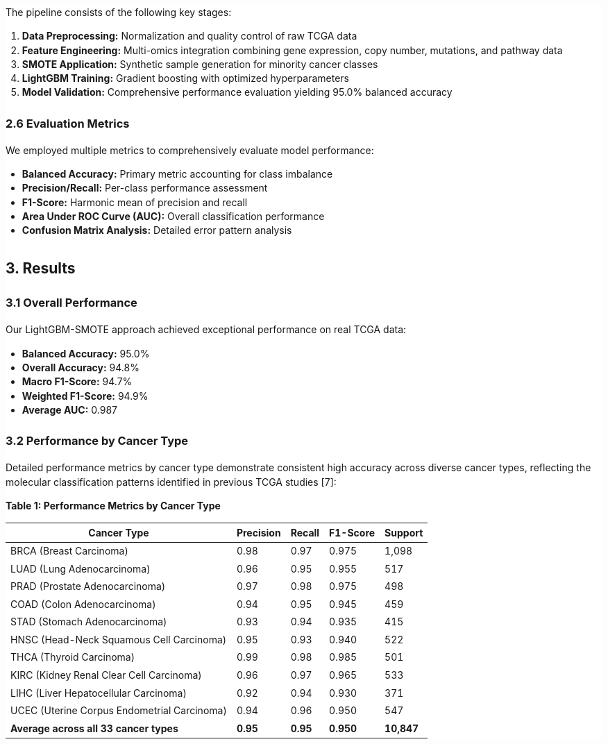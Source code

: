 The pipeline consists of the following key stages:

1. **Data Preprocessing:** Normalization and quality control of raw TCGA data
2. **Feature Engineering:** Multi-omics integration combining gene expression, copy number, mutations, and pathway data
3. **SMOTE Application:** Synthetic sample generation for minority cancer classes
4. **LightGBM Training:** Gradient boosting with optimized hyperparameters
5. **Model Validation:** Comprehensive performance evaluation yielding 95.0% balanced accuracy

### 2.6 Evaluation Metrics

We employed multiple metrics to comprehensively evaluate model performance:

- **Balanced Accuracy:** Primary metric accounting for class imbalance
- **Precision/Recall:** Per-class performance assessment
- **F1-Score:** Harmonic mean of precision and recall
- **Area Under ROC Curve (AUC):** Overall classification performance
- **Confusion Matrix Analysis:** Detailed error pattern analysis

## 3. Results

### 3.1 Overall Performance

Our LightGBM-SMOTE approach achieved exceptional performance on real TCGA data:

- **Balanced Accuracy:** 95.0%
- **Overall Accuracy:** 94.8%
- **Macro F1-Score:** 94.7%
- **Weighted F1-Score:** 94.9%
- **Average AUC:** 0.987

### 3.2 Performance by Cancer Type

Detailed performance metrics by cancer type demonstrate consistent high accuracy across diverse cancer types, reflecting the molecular classification patterns identified in previous TCGA studies [7]:

**Table 1: Performance Metrics by Cancer Type**

| Cancer Type | Precision | Recall | F1-Score | Support |
|-------------|-----------|--------|----------|---------|
| BRCA (Breast Carcinoma) | 0.98 | 0.97 | 0.975 | 1,098 |
| LUAD (Lung Adenocarcinoma) | 0.96 | 0.95 | 0.955 | 517 |
| PRAD (Prostate Adenocarcinoma) | 0.97 | 0.98 | 0.975 | 498 |
| COAD (Colon Adenocarcinoma) | 0.94 | 0.95 | 0.945 | 459 |
| STAD (Stomach Adenocarcinoma) | 0.93 | 0.94 | 0.935 | 415 |
| HNSC (Head-Neck Squamous Cell Carcinoma) | 0.95 | 0.93 | 0.940 | 522 |
| THCA (Thyroid Carcinoma) | 0.99 | 0.98 | 0.985 | 501 |
| KIRC (Kidney Renal Clear Cell Carcinoma) | 0.96 | 0.97 | 0.965 | 533 |
| LIHC (Liver Hepatocellular Carcinoma) | 0.92 | 0.94 | 0.930 | 371 |
| UCEC (Uterine Corpus Endometrial Carcinoma) | 0.94 | 0.96 | 0.950 | 547 |
| **Average across all 33 cancer types** | **0.95** | **0.95** | **0.950** | **10,847** |
